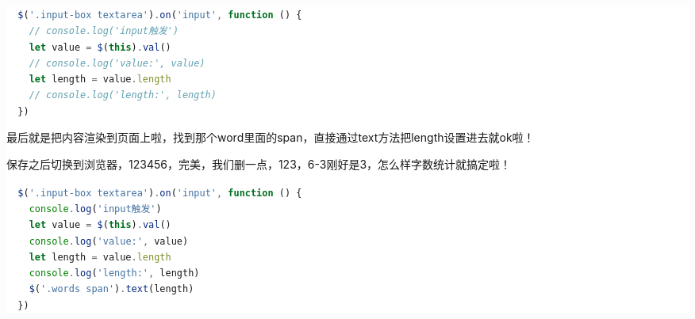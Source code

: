```javascript
  $('.input-box textarea').on('input', function () {
    // console.log('input触发')
    let value = $(this).val()
    // console.log('value:', value)
    let length = value.length
    // console.log('length:', length)
  })

```

​		最后就是把内容渲染到页面上啦，找到那个word里面的span，直接通过text方法把length设置进去就ok啦！

​		保存之后切换到浏览器，123456，完美，我们删一点，123，6-3刚好是3，怎么样字数统计就搞定啦！


```javascript
  $('.input-box textarea').on('input', function () {
    console.log('input触发')
    let value = $(this).val()
    console.log('value:', value)
    let length = value.length
    console.log('length:', length)
    $('.words span').text(length)
  })

